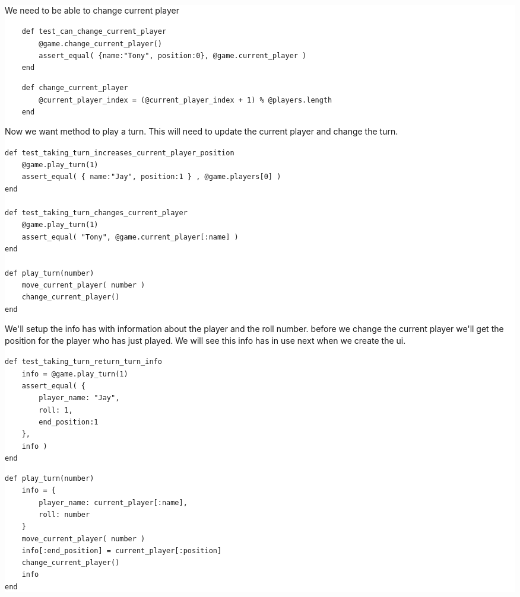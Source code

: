 We need to be able to change current player

```
	def test_can_change_current_player
		@game.change_current_player()
		assert_equal( {name:"Tony", position:0}, @game.current_player )
	end
```

```
	def change_current_player
		@current_player_index = (@current_player_index + 1) % @players.length
	end
```

Now we want method to play a turn.  This will need to update the current player
and change the turn.
```
def test_taking_turn_increases_current_player_position
	@game.play_turn(1)
	assert_equal( { name:"Jay", position:1 } , @game.players[0] )
end

def test_taking_turn_changes_current_player
	@game.play_turn(1)
	assert_equal( "Tony", @game.current_player[:name] )
end

def play_turn(number)
	move_current_player( number )
	change_current_player()
end
```

We'll setup the info has with information about the player and the roll number.  before we change the current player we'll get the position for the player who has just played.  We will see this info has in use next when we create the ui.

```
def test_taking_turn_return_turn_info
	info = @game.play_turn(1)
	assert_equal( {
		player_name: "Jay",
		roll: 1,
		end_position:1
	},
	info )
end

```


```
def play_turn(number)
	info = {
		player_name: current_player[:name],
		roll: number
	}
	move_current_player( number )
	info[:end_position] = current_player[:position]
	change_current_player()
	info
end
```
